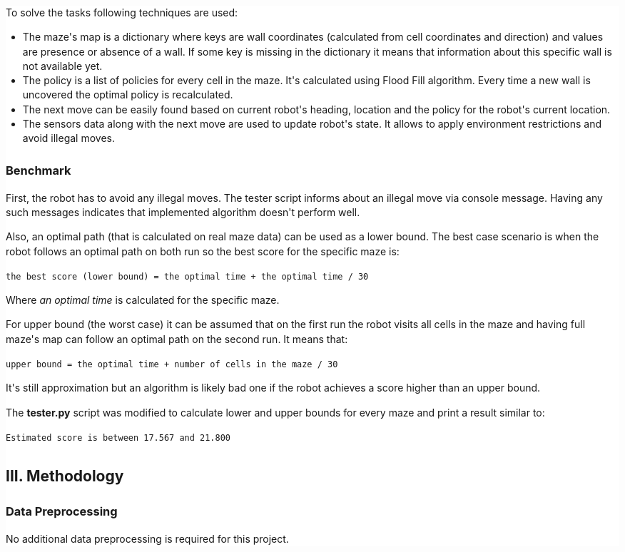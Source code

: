 To solve the tasks following techniques are used:

- The maze's map is a dictionary where keys are wall coordinates (calculated from cell coordinates and direction) and
values are presence or absence of a wall. If some key is missing in the dictionary it means that information about 
this specific wall is not available yet.
- The policy is a list of policies for every cell in the maze. It's calculated using Flood Fill algorithm. Every time a 
new wall is uncovered the optimal policy is recalculated.
- The next move can be easily found based on current robot's heading, location and the policy for the robot's current
location.
- The sensors data along with the next move are used to update robot's state. It allows to apply environment 
restrictions and avoid illegal moves.

### Benchmark

First, the robot has to avoid any illegal moves. The tester script informs about an illegal move via console message. 
Having any such messages indicates that implemented algorithm doesn't perform well.

Also, an optimal path (that is calculated on real maze data) can be used as a lower bound. The best case scenario is when 
the robot follows an optimal path on both run so the best score for the specific maze is:
 
```
the best score (lower bound) = the optimal time + the optimal time / 30 
``` 

Where *an optimal time* is calculated for the specific maze.

For upper bound (the worst case) it can be assumed that on the first run the robot visits all cells in the maze and 
having full maze's map can follow an optimal path on the second run. It means that:

```
upper bound = the optimal time + number of cells in the maze / 30
```

It's still approximation but an algorithm is likely bad one if the robot achieves a score higher than an upper bound.

The **tester.py** script was modified to calculate lower and upper bounds for every maze and print a result similar to:

```
Estimated score is between 17.567 and 21.800  
```

## III. Methodology

### Data Preprocessing

No additional data preprocessing is required for this project. 
